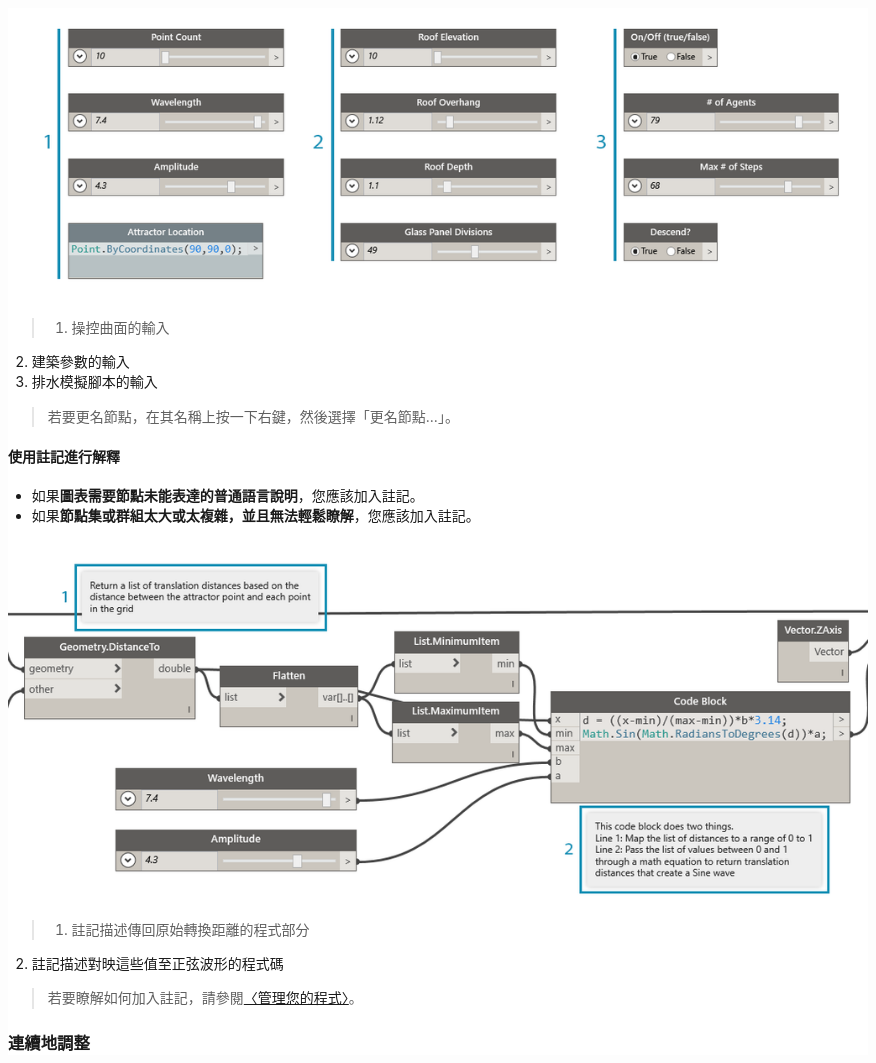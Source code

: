 ![輸入](images/12-2/inputs.png)

> 1. 操控曲面的輸入
2. 建築參數的輸入
3. 排水模擬腳本的輸入
> 若要更名節點，在其名稱上按一下右鍵，然後選擇「更名節點...」。

#### 使用註記進行解釋

* 如果**圖表需要節點未能表達的普通語言說明**，您應該加入註記。
* 如果**節點集或群組太大或太複雜，並且無法輕鬆瞭解**，您應該加入註記。

![註解](images/12-2/notes.png)

> 1. 註記描述傳回原始轉換距離的程式部分
2. 註記描述對映這些值至正弦波形的程式碼
> 若要瞭解如何加入註記，請參閱[〈管理您的程式〉](http://dynamoprimer.com/zh-tw/03_Anatomy-of-a-Dynamo-Definition/3-4_best_practices.html)。

### 連續地調整
